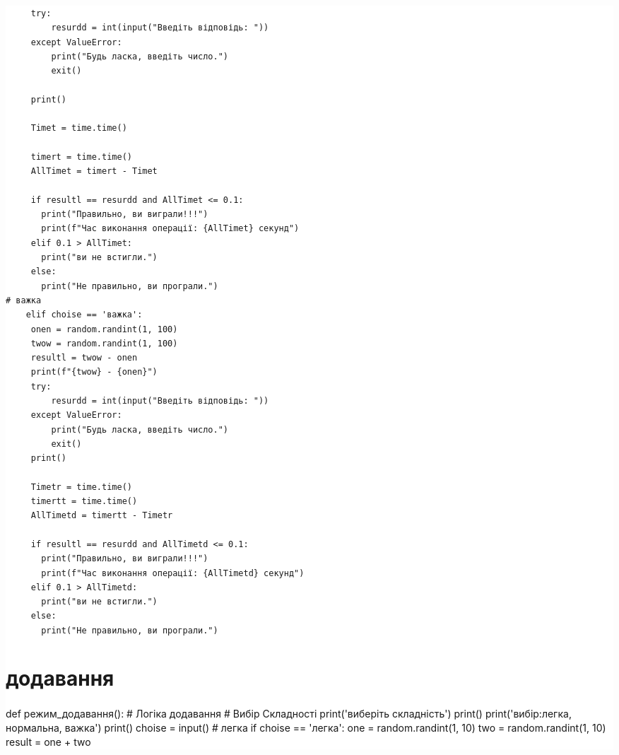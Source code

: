          try:
             resurdd = int(input("Введіть відповідь: "))
         except ValueError:
             print("Будь ласка, введіть число.")
             exit()

         print()

         Timet = time.time()

         timert = time.time()
         AllTimet = timert - Timet

         if resultl == resurdd and AllTimet <= 0.1:
           print("Правильно, ви виграли!!!")
           print(f"Час виконання операції: {AllTimet} секунд")
         elif 0.1 > AllTimet:
           print("ви не встигли.")
         else:
           print("Не правильно, ви програли.")
    # важка
        elif choise == 'важка':
         onen = random.randint(1, 100)
         twow = random.randint(1, 100)
         resultl = twow - onen
         print(f"{twow} - {onen}")
         try:
             resurdd = int(input("Введіть відповідь: "))
         except ValueError:
             print("Будь ласка, введіть число.")
             exit()
         print()

         Timetr = time.time()
         timertt = time.time()
         AllTimetd = timertt - Timetr

         if resultl == resurdd and AllTimetd <= 0.1:
           print("Правильно, ви виграли!!!")
           print(f"Час виконання операції: {AllTimetd} секунд")
         elif 0.1 > AllTimetd:
           print("ви не встигли.")
         else:
           print("Не правильно, ви програли.")

# додавання
def режим_додавання():
    # Логіка додавання
    # Вибір Складності 
       print('виберіть складність')
       print()
       print('вибір:легка, нормальна, важка')
       print()
       choise = input()
    # легка
       if choise == 'легка':
        one = random.randint(1, 10)
        two = random.randint(1, 10)
        result = one + two